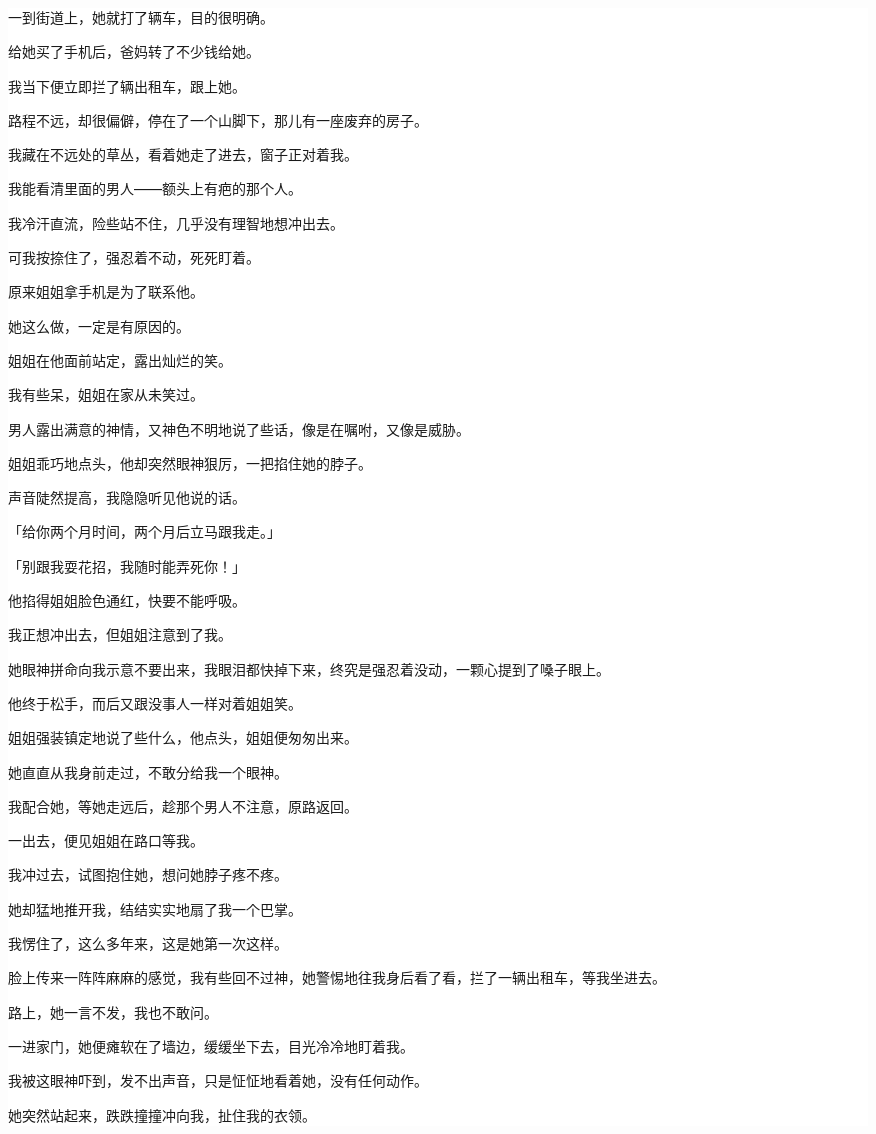 一到街道上，她就打了辆车，目的很明确。

给她买了手机后，爸妈转了不少钱给她。

我当下便立即拦了辆出租车，跟上她。

路程不远，却很偏僻，停在了一个山脚下，那儿有一座废弃的房子。

我藏在不远处的草丛，看着她走了进去，窗子正对着我。

我能看清里面的男人——额头上有疤的那个人。

我冷汗直流，险些站不住，几乎没有理智地想冲出去。

可我按捺住了，强忍着不动，死死盯着。

原来姐姐拿手机是为了联系他。

她这么做，一定是有原因的。

姐姐在他面前站定，露出灿烂的笑。

我有些呆，姐姐在家从未笑过。

男人露出满意的神情，又神色不明地说了些话，像是在嘱咐，又像是威胁。

姐姐乖巧地点头，他却突然眼神狠厉，一把掐住她的脖子。

声音陡然提高，我隐隐听见他说的话。

「给你两个月时间，两个月后立马跟我走。」

「别跟我耍花招，我随时能弄死你！」

他掐得姐姐脸色通红，快要不能呼吸。

我正想冲出去，但姐姐注意到了我。

她眼神拼命向我示意不要出来，我眼泪都快掉下来，终究是强忍着没动，一颗心提到了嗓子眼上。

他终于松手，而后又跟没事人一样对着姐姐笑。

姐姐强装镇定地说了些什么，他点头，姐姐便匆匆出来。

她直直从我身前走过，不敢分给我一个眼神。

我配合她，等她走远后，趁那个男人不注意，原路返回。

一出去，便见姐姐在路口等我。

我冲过去，试图抱住她，想问她脖子疼不疼。

她却猛地推开我，结结实实地扇了我一个巴掌。

我愣住了，这么多年来，这是她第一次这样。

脸上传来一阵阵麻麻的感觉，我有些回不过神，她警惕地往我身后看了看，拦了一辆出租车，等我坐进去。

路上，她一言不发，我也不敢问。

一进家门，她便瘫软在了墙边，缓缓坐下去，目光冷冷地盯着我。

我被这眼神吓到，发不出声音，只是怔怔地看着她，没有任何动作。

她突然站起来，跌跌撞撞冲向我，扯住我的衣领。
